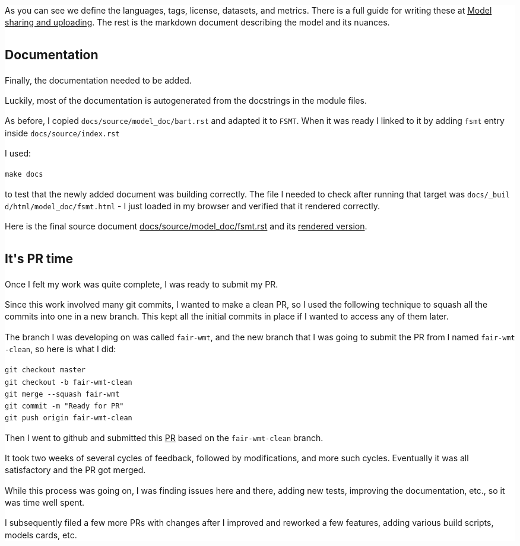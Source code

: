 As you can see we define the languages, tags, license, datasets, and metrics. There is a full guide for writing these at [Model sharing and uploading](https://huggingface.co/transformers/model_sharing.html#add-a-model-card). The rest is the markdown document describing the model and its nuances.


## Documentation

Finally, the documentation needed to be added.

Luckily, most of the documentation is autogenerated from the docstrings in the module files. 

As before, I copied `docs/source/model_doc/bart.rst` and adapted it to `FSMT`. When it was ready I linked to it by adding `fsmt` entry inside `docs/source/index.rst`

I used:
```
make docs
```
to test that the newly added document was building correctly. The file I needed to check after running that target was `docs/_build/html/model_doc/fsmt.html` - I just loaded in my browser and verified that it rendered correctly.

Here is the final source document [docs/source/model_doc/fsmt.rst](https://github.com/huggingface/transformers/blob/129fdae04033fe4adfe013b734deaec6ec34ae2e/docs/source/model_doc/fsmt.rst) and its [rendered version](https://huggingface.co/transformers/model_doc/fsmt.html).

## It's PR time

Once I felt my work was quite complete, I was ready to submit my PR. 

Since this work involved many git commits, I wanted to make a clean PR, so I used the following technique to squash all the commits into one in a new branch. This kept all the initial commits in place if I wanted to access any of them later.

The branch I was developing on was called `fair-wmt`, and the new branch that I was going to submit the PR from I named `fair-wmt-clean`, so here is what I did:

```
git checkout master
git checkout -b fair-wmt-clean
git merge --squash fair-wmt
git commit -m "Ready for PR"
git push origin fair-wmt-clean
```

Then I went to github and submitted this [PR](https://github.com/huggingface/transformers/pull/6940) based on the `fair-wmt-clean` branch.

It took two weeks of several cycles of feedback, followed by modifications, and more such cycles. Eventually it was all satisfactory and the PR got merged. 

While this process was going on, I was finding issues here and there, adding new tests, improving the documentation, etc., so it was time well spent.

I subsequently filed a few more PRs with changes after I improved and reworked a few features, adding various build scripts, models cards, etc.
